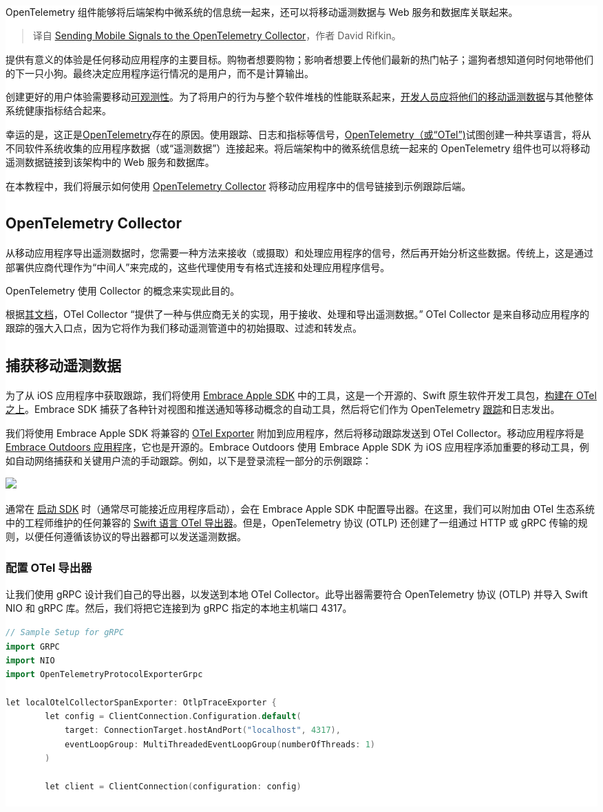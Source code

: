 


OpenTelemetry 组件能够将后端架构中微系统的信息统一起来，还可以将移动遥测数据与 Web 服务和数据库关联起来。

> 译自 [Sending Mobile Signals to the OpenTelemetry Collector](https://thenewstack.io/sending-mobile-signals-to-the-opentelemetry-collector/)，作者 David Rifkin。

提供有意义的体验是任何移动应用程序的主要目标。购物者想要购物；影响者想要上传他们最新的热门帖子；遛狗者想知道何时何地带他们的下一只小狗。最终决定应用程序运行情况的是用户，而不是计算输出。

创建更好的用户体验需要移动[可观测性](https://thenewstack.io/observability/)。为了将用户的行为与整个软件堆栈的性能联系起来，[开发人员应将他们的移动遥测数据](https://thenewstack.io/developing-a-mobile-crash-model-for-opentelemetry/)与其他整体系统健康指标结合起来。

幸运的是，这正是[OpenTelemetry](https://opentelemetry.io/)存在的原因。使用跟踪、日志和指标等信号，[OpenTelemetry（或“OTel”)](https://thenewstack.io/why-the-latest-advances-in-opentelemetry-are-significant/)试图创建一种共享语言，将从不同软件系统收集的应用程序数据（或“遥测数据”）连接起来。将后端架构中的微系统信息统一起来的 OpenTelemetry 组件也可以将移动遥测数据链接到该架构中的 Web 服务和数据库。

在本教程中，我们将展示如何使用 [OpenTelemetry Collector](https://thenewstack.io/how-the-opentelemetry-collector-scales-observability/) 将移动应用程序中的信号链接到示例跟踪后端。

## OpenTelemetry Collector

从移动应用程序导出遥测数据时，您需要一种方法来接收（或摄取）和处理应用程序的信号，然后再开始分析这些数据。传统上，这是通过部署供应商代理作为“中间人”来完成的，这些代理使用专有格式连接和处理应用程序信号。

OpenTelemetry 使用 Collector 的概念来实现此目的。

根据[其文档](https://opentelemetry.io/docs/collector/)，OTel Collector “提供了一种与供应商无关的实现，用于接收、处理和导出遥测数据。” OTel Collector 是来自移动应用程序的跟踪的强大入口点，因为它将作为我们移动遥测管道中的初始摄取、过滤和转发点。

## 捕获移动遥测数据

为了从 iOS 应用程序中获取跟踪，我们将使用 [Embrace Apple SDK](https://github.com/embrace-io/embrace-apple-sdk/) 中的工具，这是一个开源的、Swift 原生软件开发工具包，[构建在 OTel 之上](https://embrace.io/blog/embraces-ios-sdk-is-built-on-otel-but-what-does-this-mean/?utm_source=the-new-stack&utm_medium=paid&utm_campaign=otel-collector)。Embrace SDK 捕获了各种针对视图和推送通知等移动概念的自动工具，然后将它们作为 OpenTelemetry [跟踪](https://thenewstack.io/spans-what-are-they-and-why-should-mobile-engineers-care/)和日志发出。

我们将使用 Embrace Apple SDK 将兼容的 [OTel Exporter](https://opentelemetry.io/docs/languages/js/exporters/) 附加到应用程序，然后将移动跟踪发送到 OTel Collector。移动应用程序将是 [Embrace Outdoors 应用程序](https://github.com/embrace-io/embrace-outdoors-demo)，它也是开源的。Embrace Outdoors 使用 Embrace Apple SDK 为 iOS 应用程序添加重要的移动工具，例如自动网络捕获和关键用户流的手动跟踪。例如，以下是登录流程一部分的示例跟踪：

![](https://cdn.thenewstack.io/media/2024/11/0f5d4b7a-embrace1-1024x497.jpg)

通常在 [启动 SDK](https://embrace.io/docs/ios/open-source/) 时（通常尽可能接近应用程序启动），会在 Embrace Apple SDK 中配置导出器。在这里，我们可以附加由 OTel 生态系统中的工程师维护的任何兼容的 [Swift 语言 OTel 导出器](https://github.com/open-telemetry/opentelemetry-swift/tree/main/Sources/Exporters)。但是，OpenTelemetry 协议 (OTLP) 还创建了一组通过 HTTP 或 gRPC 传输的规则，以便任何遵循该协议的导出器都可以发送遥测数据。

### 配置 OTel 导出器

让我们使用 gRPC 设计我们自己的导出器，以发送到本地 OTel Collector。此导出器需要符合 OpenTelemetry 协议 (OTLP) 并导入 Swift NIO 和 gRPC 库。然后，我们将把它连接到为 gRPC 指定的本地主机端口 4317。

```go
// Sample Setup for gRPC
import GRPC
import NIO
import OpenTelemetryProtocolExporterGrpc

let localOtelCollectorSpanExporter: OtlpTraceExporter {
        let config = ClientConnection.Configuration.default(
            target: ConnectionTarget.hostAndPort("localhost", 4317),
            eventLoopGroup: MultiThreadedEventLoopGroup(numberOfThreads: 1)
        )
        
        let client = ClientConnection(configuration: config)
        
```
